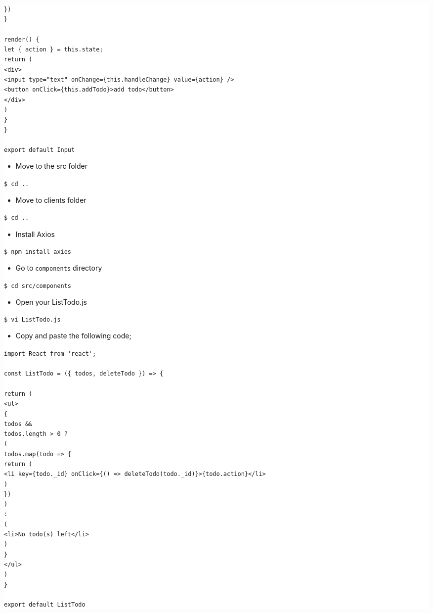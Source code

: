 ```
})
}

render() {
let { action } = this.state;
return (
<div>
<input type="text" onChange={this.handleChange} value={action} />
<button onClick={this.addTodo}>add todo</button>
</div>
)
}
}

export default Input
```

- Move to the src folder
```
$ cd ..
```
- Move to clients folder
```
$ cd ..
```
- Install Axios
```
$ npm install axios
```

- Go to `components` directory
```
$ cd src/components
```
- Open your ListTodo.js
```
$ vi ListTodo.js
```
- Copy and paste the following code;
```
import React from 'react';

const ListTodo = ({ todos, deleteTodo }) => {

return (
<ul>
{
todos &&
todos.length > 0 ?
(
todos.map(todo => {
return (
<li key={todo._id} onClick={() => deleteTodo(todo._id)}>{todo.action}</li>
)
})
)
:
(
<li>No todo(s) left</li>
)
}
</ul>
)
}

export default ListTodo
```